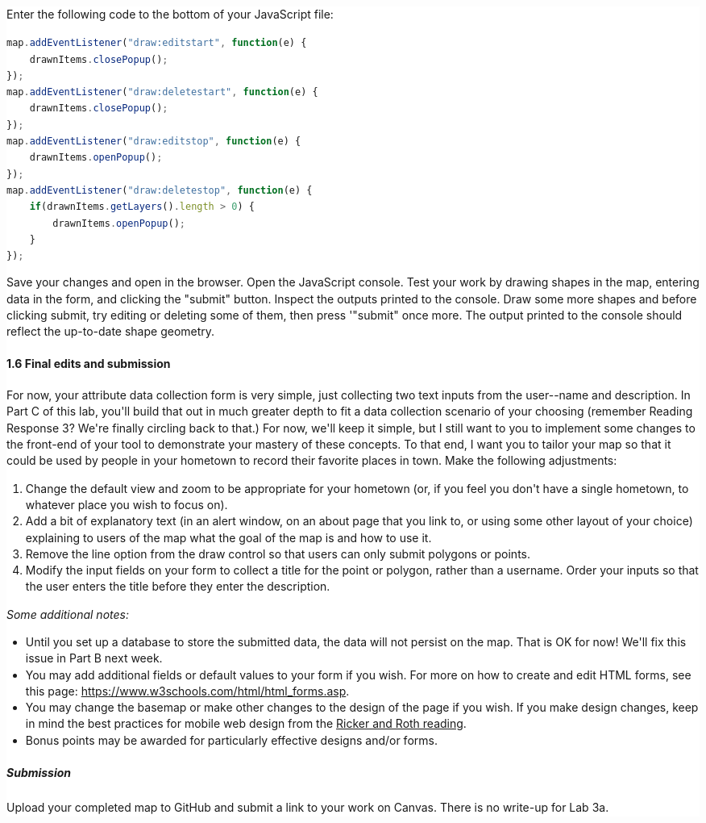 Enter the following code to the bottom of your JavaScript file: 

```javascript
map.addEventListener("draw:editstart", function(e) {
    drawnItems.closePopup();
});
map.addEventListener("draw:deletestart", function(e) {
    drawnItems.closePopup();
});
map.addEventListener("draw:editstop", function(e) {
    drawnItems.openPopup();
});
map.addEventListener("draw:deletestop", function(e) {
    if(drawnItems.getLayers().length > 0) {
        drawnItems.openPopup();
    }
});
```

Save your changes and open in the browser. Open the JavaScript console. Test your work by drawing shapes in the map, entering data in the form, and clicking the "submit" button. Inspect the outputs printed to the console. Draw some more shapes and before clicking submit, try editing or deleting some of them, then press '"submit" once more. The output printed to the console should reflect the up-to-date shape geometry. 

#### 1.6 Final edits and submission

For now, your attribute data collection form is very simple, just collecting two text inputs from the user--name and description. In Part C of this lab, you'll build that out in much greater depth to fit a data collection scenario of your choosing (remember Reading Response 3? We're finally circling back to that.) For now, we'll keep it simple, but I still want to you to implement some changes to the front-end of your tool to demonstrate your mastery of these concepts. To that end, I want you to tailor your map so that it could be used by people in your hometown to record their favorite places in town. Make the following adjustments: 

1. Change the default view and zoom to be appropriate for your hometown (or, if you feel you don't have a single hometown, to whatever place you wish to focus on).
2. Add a bit of explanatory text (in an alert window, on an about page that you link to, or using some other layout of your choice) explaining to users of the map what the goal of the map is and how to use it. 
3. Remove the line option from the draw control so that users can only submit polygons or points. 
4. Modify the input fields on your form to collect a title for the point or polygon, rather than a username. Order your inputs so that the user enters the title before they enter the description. 

*Some additional notes:* 

* Until you set up a database to store the submitted data, the data will not persist on the map. That is OK for now! We'll fix this issue in Part B next week. 
* You may add additional fields or default values to your form if you wish. For more on how to create and edit HTML forms, see this page: https://www.w3schools.com/html/html_forms.asp.
* You may change the basemap or make other changes to the design of the page if you wish. If you make design changes, keep in mind the best practices for mobile web design from the [Ricker and Roth reading](https://gistbok.ucgis.org/bok-topics/mobile-maps-and-responsive-design). 
* Bonus points may be awarded for particularly effective designs and/or forms. 

##### Submission

Upload your completed map to GitHub and submit a link to your work on Canvas. There is no write-up for Lab 3a. 
